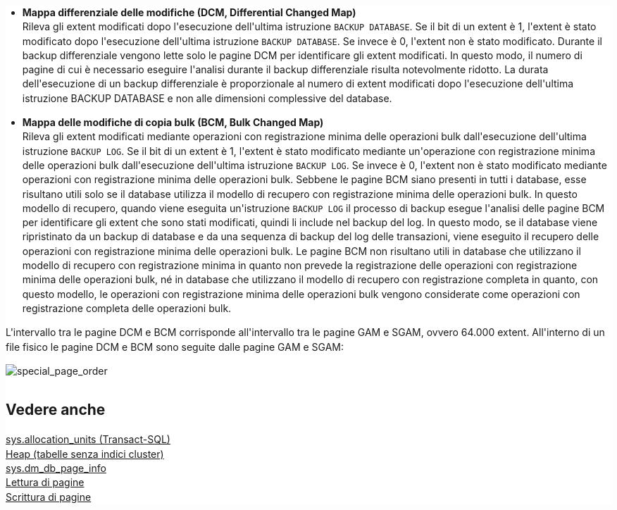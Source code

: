 - **Mappa differenziale delle modifiche (DCM, Differential Changed Map)**    
   Rileva gli extent modificati dopo l'esecuzione dell'ultima istruzione `BACKUP DATABASE`. Se il bit di un extent è 1, l'extent è stato modificato dopo l'esecuzione dell'ultima istruzione `BACKUP DATABASE`. Se invece è 0, l'extent non è stato modificato. Durante il backup differenziale vengono lette solo le pagine DCM per identificare gli extent modificati. In questo modo, il numero di pagine di cui è necessario eseguire l'analisi durante il backup differenziale risulta notevolmente ridotto. La durata dell'esecuzione di un backup differenziale è proporzionale al numero di extent modificati dopo l'esecuzione dell'ultima istruzione BACKUP DATABASE e non alle dimensioni complessive del database. 

- **Mappa delle modifiche di copia bulk (BCM, Bulk Changed Map)**    
   Rileva gli extent modificati mediante operazioni con registrazione minima delle operazioni bulk dall'esecuzione dell'ultima istruzione `BACKUP LOG`. Se il bit di un extent è 1, l'extent è stato modificato mediante un'operazione con registrazione minima delle operazioni bulk dall'esecuzione dell'ultima istruzione `BACKUP LOG`. Se invece è 0, l'extent non è stato modificato mediante operazioni con registrazione minima delle operazioni bulk. Sebbene le pagine BCM siano presenti in tutti i database, esse risultano utili solo se il database utilizza il modello di recupero con registrazione minima delle operazioni bulk. In questo modello di recupero, quando viene eseguita un'istruzione `BACKUP LOG` il processo di backup esegue l'analisi delle pagine BCM per identificare gli extent che sono stati modificati, quindi li include nel backup del log. In questo modo, se il database viene ripristinato da un backup di database e da una sequenza di backup del log delle transazioni, viene eseguito il recupero delle operazioni con registrazione minima delle operazioni bulk. Le pagine BCM non risultano utili in database che utilizzano il modello di recupero con registrazione minima in quanto non prevede la registrazione delle operazioni con registrazione minima delle operazioni bulk, né in database che utilizzano il modello di recupero con registrazione completa in quanto, con questo modello, le operazioni con registrazione minima delle operazioni bulk vengono considerate come operazioni con registrazione completa delle operazioni bulk. 

L'intervallo tra le pagine DCM e BCM corrisponde all'intervallo tra le pagine GAM e SGAM, ovvero 64.000 extent. All'interno di un file fisico le pagine DCM e BCM sono seguite dalle pagine GAM e SGAM:

![special_page_order](../relational-databases/media/special-page-order.gif)

## <a name="see-also"></a>Vedere anche
[sys.allocation_units &#40;Transact-SQL&#41;](../relational-databases/system-catalog-views/sys-allocation-units-transact-sql.md)     
[Heap &#40;tabelle senza indici cluster&#41;](../relational-databases/indexes/heaps-tables-without-clustered-indexes.md#heap-structures)       
[sys.dm_db_page_info](../relational-databases/system-dynamic-management-views/sys-dm-db-page-info-transact-sql.md)     
[Lettura di pagine](../relational-databases/reading-pages.md)   
[Scrittura di pagine](../relational-databases/writing-pages.md)   
